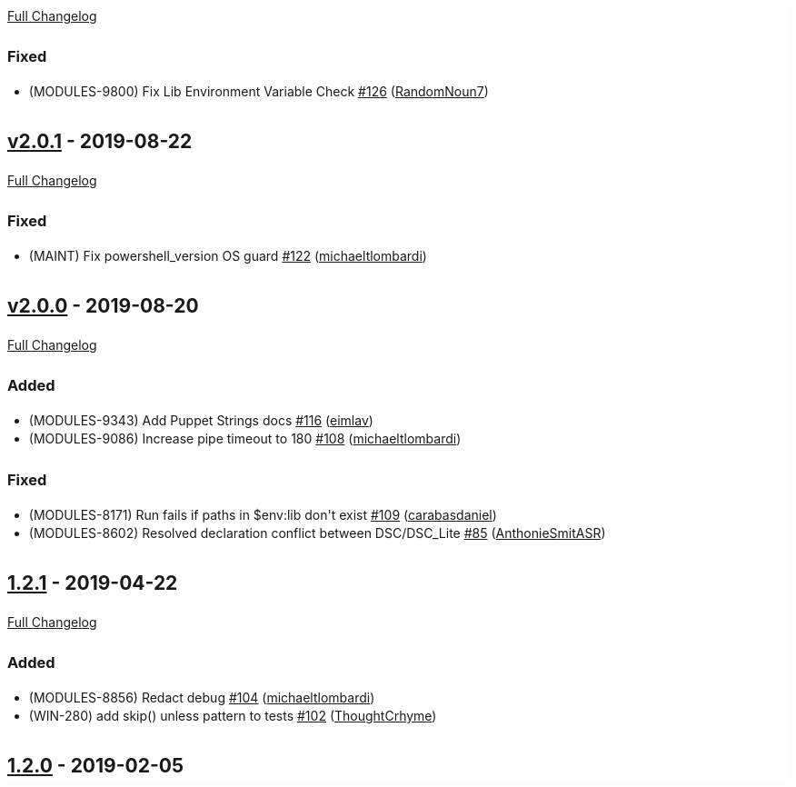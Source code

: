 [Full Changelog](https://github.com/puppetlabs/puppetlabs-dsc_lite/compare/v2.0.1...v2.0.2)

### Fixed

- (MODULES-9800) Fix Lib Environment Variable Check [#126](https://github.com/puppetlabs/puppetlabs-dsc_lite/pull/126) ([RandomNoun7](https://github.com/RandomNoun7))

## [v2.0.1](https://github.com/puppetlabs/puppetlabs-dsc_lite/tree/v2.0.1) - 2019-08-22

[Full Changelog](https://github.com/puppetlabs/puppetlabs-dsc_lite/compare/v2.0.0...v2.0.1)

### Fixed

- (MAINT) Fix powershell_version OS guard [#122](https://github.com/puppetlabs/puppetlabs-dsc_lite/pull/122) ([michaeltlombardi](https://github.com/michaeltlombardi))

## [v2.0.0](https://github.com/puppetlabs/puppetlabs-dsc_lite/tree/v2.0.0) - 2019-08-20

[Full Changelog](https://github.com/puppetlabs/puppetlabs-dsc_lite/compare/1.2.1...v2.0.0)

### Added

- (MODULES-9343) Add Puppet Strings docs [#116](https://github.com/puppetlabs/puppetlabs-dsc_lite/pull/116) ([eimlav](https://github.com/eimlav))
- (MODULES-9086) Increase pipe timeout to 180 [#108](https://github.com/puppetlabs/puppetlabs-dsc_lite/pull/108) ([michaeltlombardi](https://github.com/michaeltlombardi))

### Fixed

- (MODULES-8171) Run fails if paths in $env:lib don't exist [#109](https://github.com/puppetlabs/puppetlabs-dsc_lite/pull/109) ([carabasdaniel](https://github.com/carabasdaniel))
- (MODULES-8602) Resolved declaration conflict between DSC/DSC_Lite [#85](https://github.com/puppetlabs/puppetlabs-dsc_lite/pull/85) ([AnthonieSmitASR](https://github.com/AnthonieSmitASR))

## [1.2.1](https://github.com/puppetlabs/puppetlabs-dsc_lite/tree/1.2.1) - 2019-04-22

[Full Changelog](https://github.com/puppetlabs/puppetlabs-dsc_lite/compare/1.2.0...1.2.1)

### Added

- (MODULES-8856) Redact debug [#104](https://github.com/puppetlabs/puppetlabs-dsc_lite/pull/104) ([michaeltlombardi](https://github.com/michaeltlombardi))
- (WIN-280) add skip() unless pattern to tests [#102](https://github.com/puppetlabs/puppetlabs-dsc_lite/pull/102) ([ThoughtCrhyme](https://github.com/ThoughtCrhyme))

## [1.2.0](https://github.com/puppetlabs/puppetlabs-dsc_lite/tree/1.2.0) - 2019-02-05
